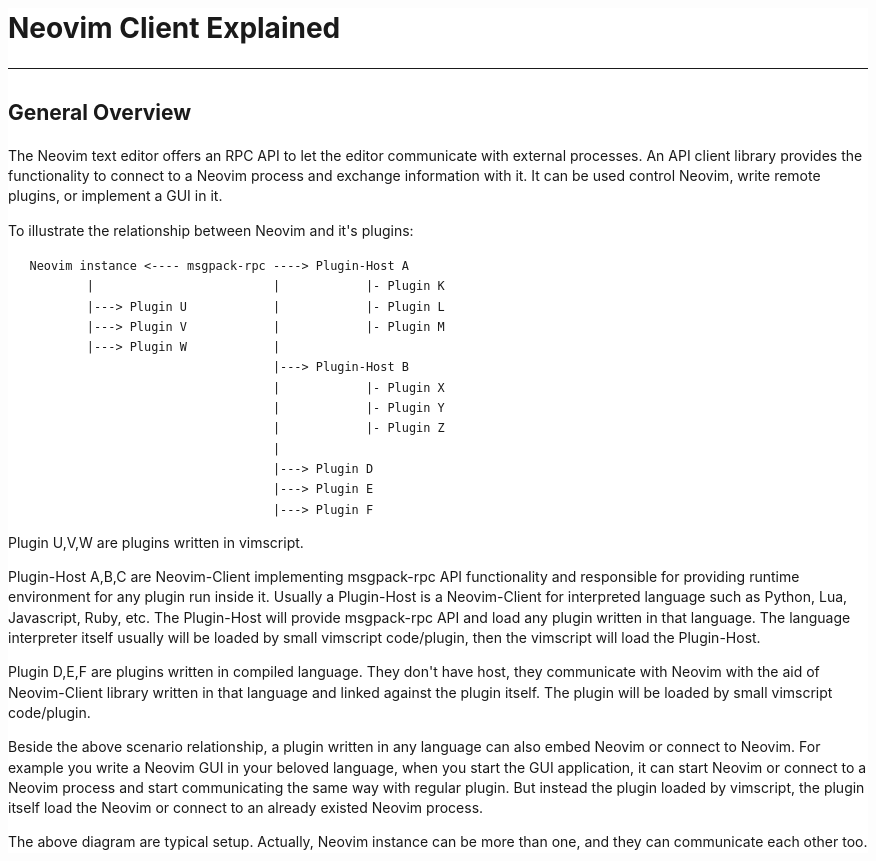 # Neovim Client Explained
---

## General Overview

The Neovim text editor offers an RPC API to let the editor communicate with external processes.
An API client library provides the functionality to connect to a Neovim process and exchange information with it.
It can be used control Neovim, write remote plugins, or implement a GUI in it.

To illustrate the relationship between Neovim and it's plugins:
```text
   Neovim instance <---- msgpack-rpc ----> Plugin-Host A
           |                         |            |- Plugin K
           |---> Plugin U            |            |- Plugin L
           |---> Plugin V            |            |- Plugin M
           |---> Plugin W            |
                                     |---> Plugin-Host B
                                     |            |- Plugin X
                                     |            |- Plugin Y
                                     |            |- Plugin Z
                                     |
                                     |---> Plugin D
                                     |---> Plugin E
                                     |---> Plugin F
```

Plugin U,V,W are plugins written in vimscript.

Plugin-Host A,B,C are Neovim-Client implementing msgpack-rpc API functionality and responsible
for providing runtime environment for any plugin run inside it.
Usually a Plugin-Host is a Neovim-Client for interpreted language such as Python, Lua, Javascript, Ruby, etc.
The Plugin-Host will provide msgpack-rpc API and load any plugin written in that language.
The language interpreter itself usually will be loaded by small vimscript code/plugin, then the vimscript will load the
Plugin-Host.

Plugin D,E,F are plugins written in compiled language. They don't have host,
they communicate with Neovim with the aid of Neovim-Client library written in that language and
linked against the plugin itself. The plugin will be loaded by small vimscript code/plugin.

Beside the above scenario relationship, a plugin written in any language can also embed Neovim or connect to Neovim.
For example you write a Neovim GUI in your beloved language, when you start the GUI application,
it can start Neovim or connect to a Neovim process and start communicating the same way with regular plugin.
But instead the plugin loaded by vimscript, the plugin itself load the Neovim or connect to an already existed Neovim process.

The above diagram are typical setup. Actually, Neovim instance can be more than one, and they can communicate each other too.
